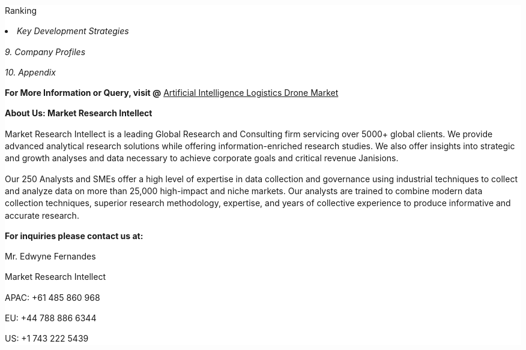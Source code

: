 Ranking</span></em></li><li><em><span class="">Key Development Strategies</span></em></li></ul><p><em><span class="font-[700]">9. Company Profiles</span></em></p><p><em><span class="font-[700]">10. Appendix</span></em></p><p><span class="font-[700]"><strong>For More Information or Query, visit&nbsp;@</strong>&nbsp;</span><span class="font-[700]"><a href="https://www.marketresearchintellect.com/product/global-artificial-intelligence-logistics-drone-market/?utm_source=Linkedin&utm_medium=852" target="_blank" data-tracking-control-name="article-ssr-frontend-pulse_little-text-block" data-tracking-will-navigate="" data-test-link="">Artificial Intelligence Logistics Drone Market</a></span></p><p><strong><span class="font-[700]">About Us: Market Research Intellect</span></strong></p><p><span class="">Market Research Intellect is a leading Global Research and Consulting firm servicing over 5000+ global clients. We provide advanced analytical research solutions while offering information-enriched research studies.&nbsp;</span>We also offer insights into strategic and growth analyses and data necessary to achieve corporate goals and critical revenue Janisions.</p><p><span class="">Our 250 Analysts and SMEs offer a high level of expertise in data collection and governance using industrial techniques to collect and analyze data on more than 25,000 high-impact and niche markets. Our analysts are trained to combine modern data collection techniques, superior research methodology, expertise, and years of collective experience to produce informative and accurate research.</span></p><p><strong>For inquiries please contact us at:</strong></p><p>Mr. Edwyne Fernandes</p><p>Market Research Intellect</p><p>APAC: +61 485 860 968</p><p>EU: +44 788 886 6344</p><p>US: +1 743 222 5439</p>
